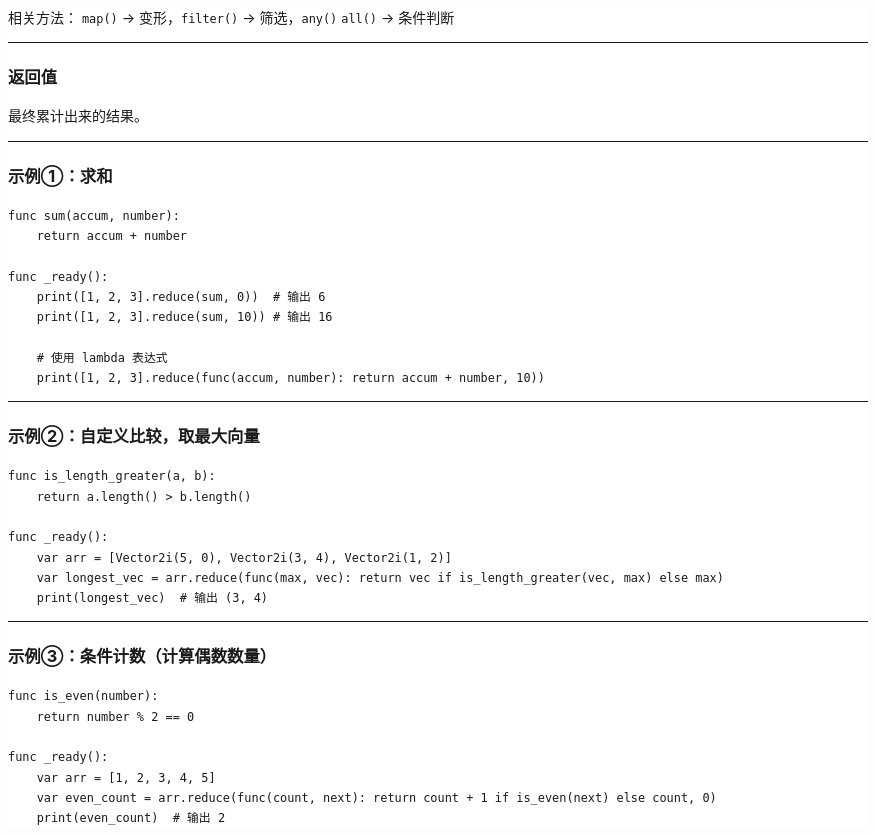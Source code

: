 相关方法：
`map()` → 变形，`filter()` → 筛选，`any()` `all()` → 条件判断

***

### 返回值

最终累计出来的结果。

***

### 示例①：求和

```gdscript
func sum(accum, number):
    return accum + number

func _ready():
    print([1, 2, 3].reduce(sum, 0))  # 输出 6
    print([1, 2, 3].reduce(sum, 10)) # 输出 16

    # 使用 lambda 表达式
    print([1, 2, 3].reduce(func(accum, number): return accum + number, 10))

```

***

### 示例②：自定义比较，取最大向量

```gdscript
func is_length_greater(a, b):
    return a.length() > b.length()

func _ready():
    var arr = [Vector2i(5, 0), Vector2i(3, 4), Vector2i(1, 2)]
    var longest_vec = arr.reduce(func(max, vec): return vec if is_length_greater(vec, max) else max)
    print(longest_vec)  # 输出 (3, 4)

```

***

### 示例③：条件计数（计算偶数数量）

```gdscript
func is_even(number):
    return number % 2 == 0

func _ready():
    var arr = [1, 2, 3, 4, 5]
    var even_count = arr.reduce(func(count, next): return count + 1 if is_even(next) else count, 0)
    print(even_count)  # 输出 2
```
